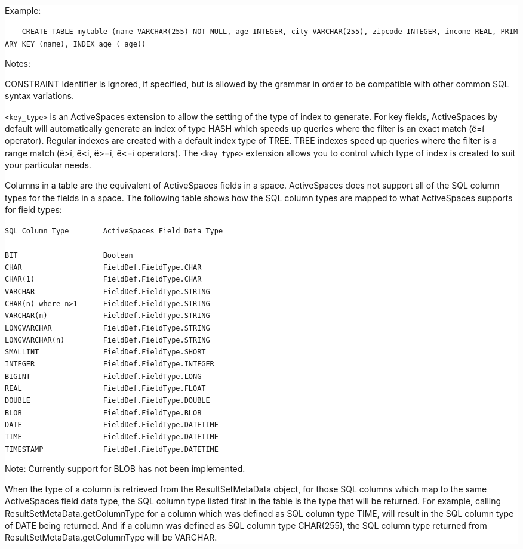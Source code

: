 Example:
```
    CREATE TABLE mytable (name VARCHAR(255) NOT NULL, age INTEGER, city VARCHAR(255), zipcode INTEGER, income REAL, PRIMARY KEY (name), INDEX age ( age))
```     
    
Notes:

CONSTRAINT Identifier is ignored, if specified, but is allowed by the grammar in order to be compatible with other 
common SQL syntax variations.

`<key_type>` is an ActiveSpaces extension to allow the setting of the type of index to generate.  For key fields, 
ActiveSpaces by default will automatically generate an index of type HASH which speeds up queries where the filter 
is an exact match (ë=í operator). Regular indexes are created with a default index type of TREE. TREE indexes speed
up queries where the filter is a range match (ë>í, ë<í, ë>=í, ë<=í operators). The `<key_type>` extension allows you
to control which type of index is created to suit your particular needs. 

Columns in a table are the equivalent of ActiveSpaces fields in a space. ActiveSpaces does not support all of the
SQL column types for the fields in a space.  The following table shows how the SQL column types are mapped to what
ActiveSpaces supports for field types:

    SQL Column Type        ActiveSpaces Field Data Type
    ---------------        ----------------------------
    BIT                    Boolean
    CHAR                   FieldDef.FieldType.CHAR
    CHAR(1)                FieldDef.FieldType.CHAR
    VARCHAR                FieldDef.FieldType.STRING
    CHAR(n) where n>1      FieldDef.FieldType.STRING
    VARCHAR(n)             FieldDef.FieldType.STRING
    LONGVARCHAR            FieldDef.FieldType.STRING
    LONGVARCHAR(n)         FieldDef.FieldType.STRING
    SMALLINT               FieldDef.FieldType.SHORT
    INTEGER                FieldDef.FieldType.INTEGER
    BIGINT                 FieldDef.FieldType.LONG
    REAL                   FieldDef.FieldType.FLOAT
    DOUBLE                 FieldDef.FieldType.DOUBLE
    BLOB                   FieldDef.FieldType.BLOB
    DATE                   FieldDef.FieldType.DATETIME
    TIME                   FieldDef.FieldType.DATETIME
    TIMESTAMP              FieldDef.FieldType.DATETIME

Note: Currently support for BLOB has not been implemented.

When the type of a column is retrieved from the ResultSetMetaData object, for those SQL columns which map to the same
ActiveSpaces field data type, the SQL column type listed first in the table is the type that will be returned. For example,
calling ResultSetMetaData.getColumnType for a column which was defined as SQL column type TIME, will result in the SQL
column type of DATE being returned. And if a column was defined as SQL column type CHAR(255), the SQL column type returned
from ResultSetMetaData.getColumnType will be VARCHAR.

